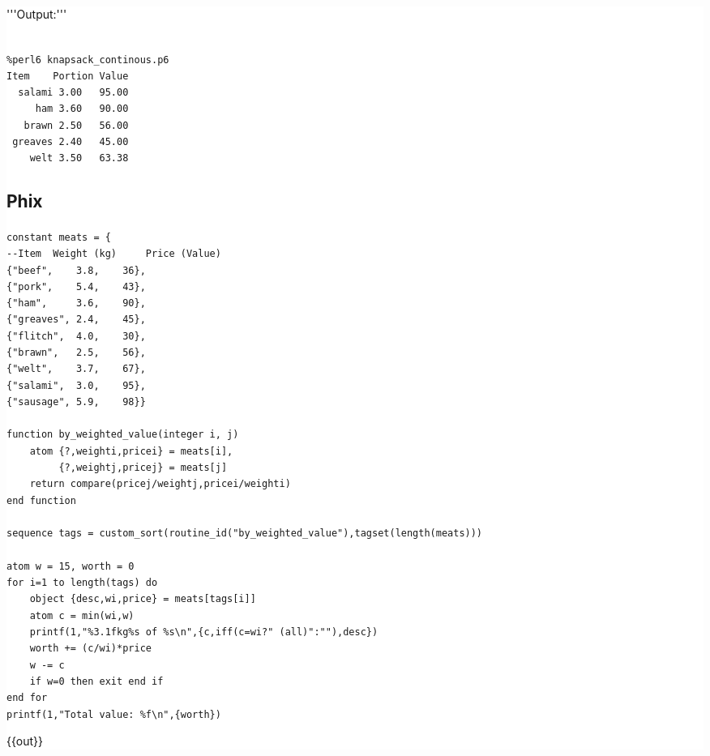 '''Output:'''

```txt

%perl6 knapsack_continous.p6
Item    Portion Value
  salami 3.00   95.00
     ham 3.60   90.00
   brawn 2.50   56.00
 greaves 2.40   45.00
    welt 3.50   63.38

```



## Phix


```Phix
constant meats = {
--Item  Weight (kg)     Price (Value)
{"beef",    3.8,    36},
{"pork",    5.4,    43},
{"ham",     3.6,    90},
{"greaves", 2.4,    45},
{"flitch",  4.0,    30},
{"brawn",   2.5,    56},
{"welt",    3.7,    67},
{"salami",  3.0,    95},
{"sausage", 5.9,    98}}

function by_weighted_value(integer i, j)
    atom {?,weighti,pricei} = meats[i],
         {?,weightj,pricej} = meats[j]
    return compare(pricej/weightj,pricei/weighti)
end function

sequence tags = custom_sort(routine_id("by_weighted_value"),tagset(length(meats)))

atom w = 15, worth = 0
for i=1 to length(tags) do
    object {desc,wi,price} = meats[tags[i]]
    atom c = min(wi,w)
    printf(1,"%3.1fkg%s of %s\n",{c,iff(c=wi?" (all)":""),desc})
    worth += (c/wi)*price
    w -= c
    if w=0 then exit end if
end for
printf(1,"Total value: %f\n",{worth})
```

{{out}}

